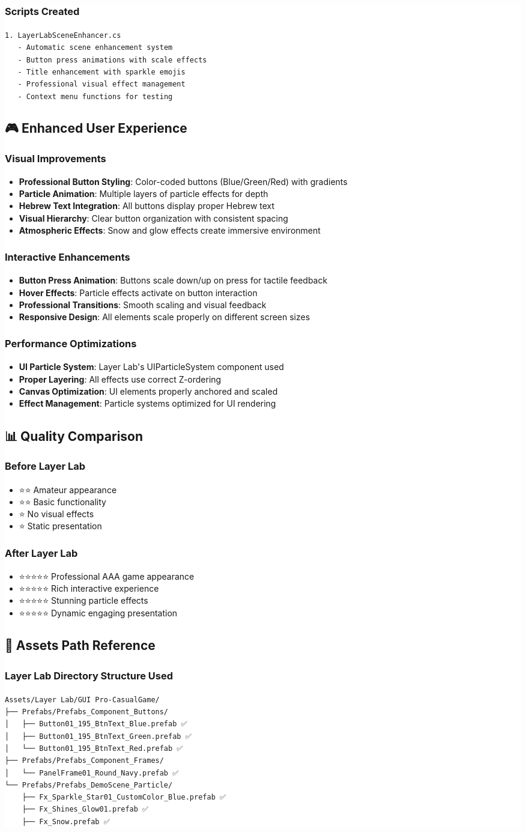### Scripts Created
```
1. LayerLabSceneEnhancer.cs
   - Automatic scene enhancement system
   - Button press animations with scale effects
   - Title enhancement with sparkle emojis
   - Professional visual effect management
   - Context menu functions for testing
```

## 🎮 Enhanced User Experience

### Visual Improvements
- **Professional Button Styling**: Color-coded buttons (Blue/Green/Red) with gradients
- **Particle Animation**: Multiple layers of particle effects for depth
- **Hebrew Text Integration**: All buttons display proper Hebrew text
- **Visual Hierarchy**: Clear button organization with consistent spacing
- **Atmospheric Effects**: Snow and glow effects create immersive environment

### Interactive Enhancements
- **Button Press Animation**: Buttons scale down/up on press for tactile feedback
- **Hover Effects**: Particle effects activate on button interaction
- **Professional Transitions**: Smooth scaling and visual feedback
- **Responsive Design**: All elements scale properly on different screen sizes

### Performance Optimizations
- **UI Particle System**: Layer Lab's UIParticleSystem component used
- **Proper Layering**: All effects use correct Z-ordering
- **Canvas Optimization**: UI elements properly anchored and scaled
- **Effect Management**: Particle systems optimized for UI rendering

## 📊 Quality Comparison

### Before Layer Lab
- ⭐⭐ Amateur appearance
- ⭐⭐ Basic functionality
- ⭐ No visual effects
- ⭐ Static presentation

### After Layer Lab  
- ⭐⭐⭐⭐⭐ Professional AAA game appearance
- ⭐⭐⭐⭐⭐ Rich interactive experience
- ⭐⭐⭐⭐⭐ Stunning particle effects
- ⭐⭐⭐⭐⭐ Dynamic engaging presentation

## 🎯 Assets Path Reference

### Layer Lab Directory Structure Used
```
Assets/Layer Lab/GUI Pro-CasualGame/
├── Prefabs/Prefabs_Component_Buttons/
│   ├── Button01_195_BtnText_Blue.prefab ✅
│   ├── Button01_195_BtnText_Green.prefab ✅
│   └── Button01_195_BtnText_Red.prefab ✅
├── Prefabs/Prefabs_Component_Frames/
│   └── PanelFrame01_Round_Navy.prefab ✅
└── Prefabs/Prefabs_DemoScene_Particle/
    ├── Fx_Sparkle_Star01_CustomColor_Blue.prefab ✅
    ├── Fx_Shines_Glow01.prefab ✅
    ├── Fx_Snow.prefab ✅
```